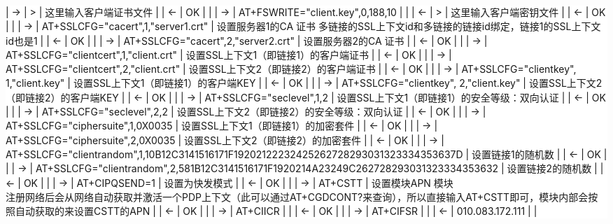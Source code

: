 | →                   | >                                                            | 这里输入客户端证书文件                                       |
| ←                   | OK                                                           |                                                              |
| →                   | AT+FSWRITE="client.key",0,188,10                             |                                                              |
| ←                   | >                                                            | 这里输入客户端密钥文件                                       |
| ←                   | OK                                                           |                                                              |
| →                   | AT+SSLCFG="cacert",1,"server1.crt"                           | 设置服务器1的CA 证书 多链接的SSL上下文id和多链接的链接id绑定，链接1的SSL上下文id也是1 |
| ←                   | OK                                                           |                                                              |
| →                   | AT+SSLCFG="cacert",2,"server2.crt"                           | 设置服务器2的CA 证书                                         |
| ←                   | OK                                                           |                                                              |
| →                   | AT+SSLCFG="clientcert",1,"client.crt"                        | 设置SSL上下文1（即链接1）的客户端证书                        |
| ←                   | OK                                                           |                                                              |
| →                   | AT+SSLCFG="clientcert",2,"client.crt"                        | 设置SSL上下文2（即链接2）的客户端证书                        |
| ←                   | OK                                                           |                                                              |
| →                   | AT+SSLCFG="clientkey", 1,"client.key"                        | 设置SSL上下文1（即链接1）的客户端KEY                         |
| ←                   | OK                                                           |                                                              |
| →                   | AT+SSLCFG="clientkey", 2,"client.key"                        | 设置SSL上下文2（即链接2）的客户端KEY                         |
| ←                   | OK                                                           |                                                              |
| →                   | AT+SSLCFG="seclevel",1,2                                     | 设置SSL上下文1（即链接1）的安全等级：双向认证                |
| ←                   | OK                                                           |                                                              |
| →                   | AT+SSLCFG="seclevel",2,2                                     | 设置SSL上下文2（即链接2）的安全等级：双向认证                |
| ←                   | OK                                                           |                                                              |
| →                   | AT+SSLCFG="ciphersuite",1,0X0035                             | 设置SSL上下文1（即链接1）的加密套件                          |
| ←                   | OK                                                           |                                                              |
| →                   | AT+SSLCFG="ciphersuite",2,0X0035                             | 设置SSL上下文2（即链接2）的加密套件                          |
| ←                   | OK                                                           |                                                              |
| →                   | AT+SSLCFG="clientrandom",1,10B12C3141516171F19202122232425262728293031323334353637D | 设置链接1的随机数                                            |
| ←                   | OK                                                           |                                                              |
| →                   | AT+SSLCFG="clientrandom",2,581B12C3141516171F1920214A23249C262728293031323334353632 | 设置链接2的随机数                                            |
| ←                   | OK                                                           |                                                              |
| →                   | AT+CIPQSEND=1                                                | 设置为快发模式                                               |
| ←                   | OK                                                           |                                                              |
| →                   | AT+CSTT                                                      | 设置模块APN 模块<br>注册网络后会从网络自动获取<apn>并激活一个PDP上下文（此<apn>可以通过AT+CGDCONT?来查询），所以直接输入AT+CSTT即可，模块内部会按照自动获取的<apn>来设置CSTT的APN |
| ←                   | OK                                                           |                                                              |
| →                   | AT+CIICR                                                     |                                                              |
| ←                   | OK                                                           |                                                              |
| →                   | AT+CIFSR                                                     |                                                              |
| ←                   | 010.083.172.111                                              |                                                              |